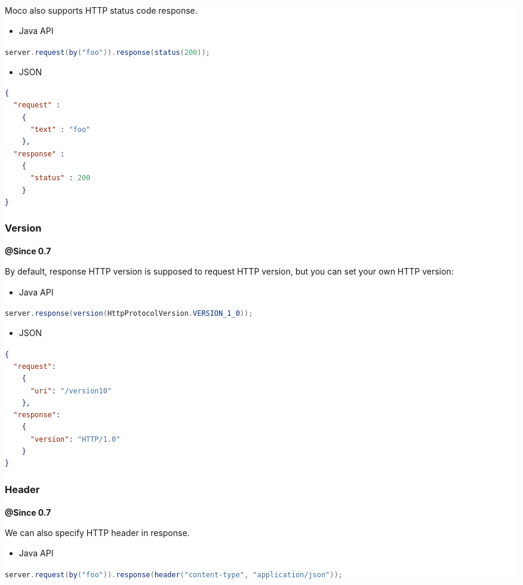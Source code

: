 Moco also supports HTTP status code response.

* Java API

```java
server.request(by("foo")).response(status(200));
```

* JSON

```json
{
  "request" :
    {
      "text" : "foo"
    },
  "response" :
    {
      "status" : 200
    }
}
```

### Version
**@Since 0.7**

By default, response HTTP version is supposed to request HTTP version, but you can set your own HTTP version:

* Java API

```java
server.response(version(HttpProtocolVersion.VERSION_1_0));
```

* JSON

```json
{
  "request":
    {
      "uri": "/version10"
    },
  "response":
    {
      "version": "HTTP/1.0"
    }
}
```

### Header
**@Since 0.7**

We can also specify HTTP header in response.

* Java API

```java
server.request(by("foo")).response(header("content-type", "application/json"));
```

